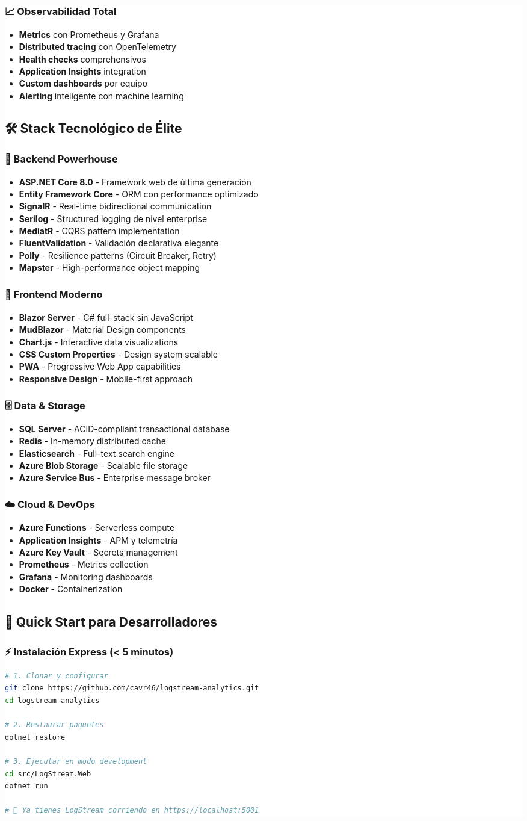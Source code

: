 ### 📈 Observabilidad Total
- **Metrics** con Prometheus y Grafana
- **Distributed tracing** con OpenTelemetry
- **Health checks** comprehensivos
- **Application Insights** integration
- **Custom dashboards** por equipo
- **Alerting** inteligente con machine learning

## 🛠️ Stack Tecnológico de Élite

### 🔧 Backend Powerhouse
- **ASP.NET Core 8.0** - Framework web de última generación
- **Entity Framework Core** - ORM con performance optimizado
- **SignalR** - Real-time bidirectional communication
- **Serilog** - Structured logging de nivel enterprise
- **MediatR** - CQRS pattern implementation
- **FluentValidation** - Validación declarativa elegante
- **Polly** - Resilience patterns (Circuit Breaker, Retry)
- **Mapster** - High-performance object mapping

### 🎨 Frontend Moderno
- **Blazor Server** - C# full-stack sin JavaScript
- **MudBlazor** - Material Design components
- **Chart.js** - Interactive data visualizations
- **CSS Custom Properties** - Design system scalable
- **PWA** - Progressive Web App capabilities
- **Responsive Design** - Mobile-first approach

### 🗄️ Data & Storage
- **SQL Server** - ACID-compliant transactional database
- **Redis** - In-memory distributed cache
- **Elasticsearch** - Full-text search engine
- **Azure Blob Storage** - Scalable file storage
- **Azure Service Bus** - Enterprise message broker

### ☁️ Cloud & DevOps
- **Azure Functions** - Serverless compute
- **Application Insights** - APM y telemetría
- **Azure Key Vault** - Secrets management
- **Prometheus** - Metrics collection
- **Grafana** - Monitoring dashboards
- **Docker** - Containerization

## 🚀 Quick Start para Desarrolladores

### ⚡ Instalación Express (< 5 minutos)

```bash
# 1. Clonar y configurar
git clone https://github.com/cavr46/logstream-analytics.git
cd logstream-analytics

# 2. Restaurar paquetes
dotnet restore

# 3. Ejecutar en modo development
cd src/LogStream.Web
dotnet run

# 🎉 Ya tienes LogStream corriendo en https://localhost:5001
```

